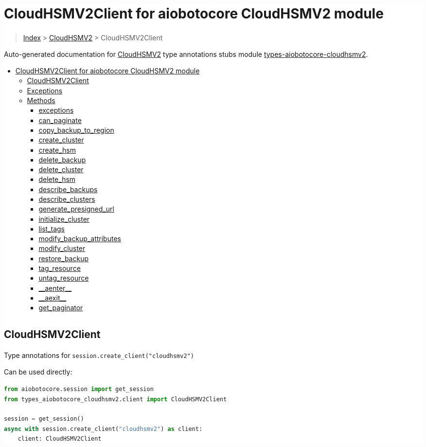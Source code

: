 <a id="cloudhsmv2client-for-aiobotocore-cloudhsmv2-module"></a>

# CloudHSMV2Client for aiobotocore CloudHSMV2 module

> [Index](../README.md) > [CloudHSMV2](./README.md) > CloudHSMV2Client

Auto-generated documentation for
[CloudHSMV2](https://boto3.amazonaws.com/v1/documentation/api/latest/reference/services/cloudhsmv2.html#CloudHSMV2)
type annotations stubs module
[types-aiobotocore-cloudhsmv2](https://pypi.org/project/types-aiobotocore-cloudhsmv2/).

- [CloudHSMV2Client for aiobotocore CloudHSMV2 module](#cloudhsmv2client-for-aiobotocore-cloudhsmv2-module)
  - [CloudHSMV2Client](#cloudhsmv2client)
  - [Exceptions](#exceptions)
  - [Methods](#methods)
    - [exceptions](#exceptions)
    - [can_paginate](#can_paginate)
    - [copy_backup_to_region](#copy_backup_to_region)
    - [create_cluster](#create_cluster)
    - [create_hsm](#create_hsm)
    - [delete_backup](#delete_backup)
    - [delete_cluster](#delete_cluster)
    - [delete_hsm](#delete_hsm)
    - [describe_backups](#describe_backups)
    - [describe_clusters](#describe_clusters)
    - [generate_presigned_url](#generate_presigned_url)
    - [initialize_cluster](#initialize_cluster)
    - [list_tags](#list_tags)
    - [modify_backup_attributes](#modify_backup_attributes)
    - [modify_cluster](#modify_cluster)
    - [restore_backup](#restore_backup)
    - [tag_resource](#tag_resource)
    - [untag_resource](#untag_resource)
    - [\_\_aenter\_\_](#__aenter__)
    - [\_\_aexit\_\_](#__aexit__)
    - [get_paginator](#get_paginator)

<a id="cloudhsmv2client"></a>

## CloudHSMV2Client

Type annotations for `session.create_client("cloudhsmv2")`

Can be used directly:

```python
from aiobotocore.session import get_session
from types_aiobotocore_cloudhsmv2.client import CloudHSMV2Client

session = get_session()
async with session.create_client("cloudhsmv2") as client:
    client: CloudHSMV2Client
```
